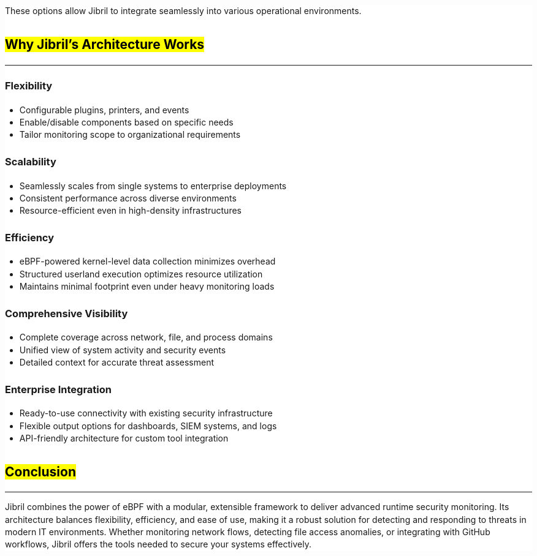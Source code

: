 These options allow Jibril to integrate seamlessly into various operational environments.

## <mark style="color:$primary;">Why Jibril’s Architecture Works</mark> <a href="#id-5-why-jibrils-architecture-works" id="id-5-why-jibrils-architecture-works"></a>

***

### **Flexibility**

* Configurable plugins, printers, and events
* Enable/disable components based on specific needs
* Tailor monitoring scope to organizational requirements

### **Scalability**

* Seamlessly scales from single systems to enterprise deployments
* Consistent performance across diverse environments
* Resource-efficient even in high-density infrastructures

### **Efficiency**

* eBPF-powered kernel-level data collection minimizes overhead
* Structured userland execution optimizes resource utilization
* Maintains minimal footprint even under heavy monitoring loads

### **Comprehensive Visibility**

* Complete coverage across network, file, and process domains
* Unified view of system activity and security events
* Detailed context for accurate threat assessment

### **Enterprise Integration**

* Ready-to-use connectivity with existing security infrastructure
* Flexible output options for dashboards, SIEM systems, and logs
* API-friendly architecture for custom tool integration

## <mark style="color:$primary;">Conclusion</mark> <a href="#conclusion" id="conclusion"></a>

***

Jibril combines the power of eBPF with a modular, extensible framework to deliver advanced runtime security monitoring. Its architecture balances flexibility, efficiency, and ease of use, making it a robust solution for detecting and responding to threats in modern IT environments. Whether monitoring network flows, detecting file access anomalies, or integrating with GitHub workflows, Jibril offers the tools needed to secure your systems effectively.
